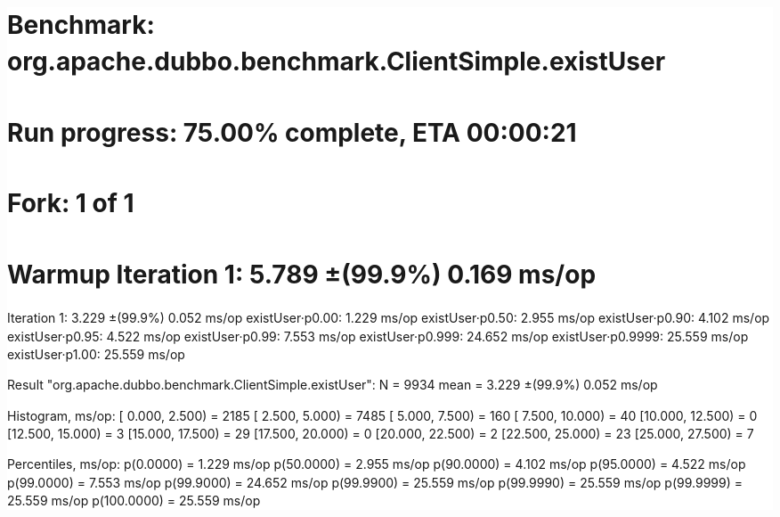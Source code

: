 # Benchmark: org.apache.dubbo.benchmark.ClientSimple.existUser

# Run progress: 75.00% complete, ETA 00:00:21
# Fork: 1 of 1
# Warmup Iteration   1: 5.789 ±(99.9%) 0.169 ms/op
Iteration   1: 3.229 ±(99.9%) 0.052 ms/op
                 existUser·p0.00:   1.229 ms/op
                 existUser·p0.50:   2.955 ms/op
                 existUser·p0.90:   4.102 ms/op
                 existUser·p0.95:   4.522 ms/op
                 existUser·p0.99:   7.553 ms/op
                 existUser·p0.999:  24.652 ms/op
                 existUser·p0.9999: 25.559 ms/op
                 existUser·p1.00:   25.559 ms/op



Result "org.apache.dubbo.benchmark.ClientSimple.existUser":
  N = 9934
  mean =      3.229 ±(99.9%) 0.052 ms/op

  Histogram, ms/op:
    [ 0.000,  2.500) = 2185 
    [ 2.500,  5.000) = 7485 
    [ 5.000,  7.500) = 160 
    [ 7.500, 10.000) = 40 
    [10.000, 12.500) = 0 
    [12.500, 15.000) = 3 
    [15.000, 17.500) = 29 
    [17.500, 20.000) = 0 
    [20.000, 22.500) = 2 
    [22.500, 25.000) = 23 
    [25.000, 27.500) = 7 

  Percentiles, ms/op:
      p(0.0000) =      1.229 ms/op
     p(50.0000) =      2.955 ms/op
     p(90.0000) =      4.102 ms/op
     p(95.0000) =      4.522 ms/op
     p(99.0000) =      7.553 ms/op
     p(99.9000) =     24.652 ms/op
     p(99.9900) =     25.559 ms/op
     p(99.9990) =     25.559 ms/op
     p(99.9999) =     25.559 ms/op
    p(100.0000) =     25.559 ms/op

